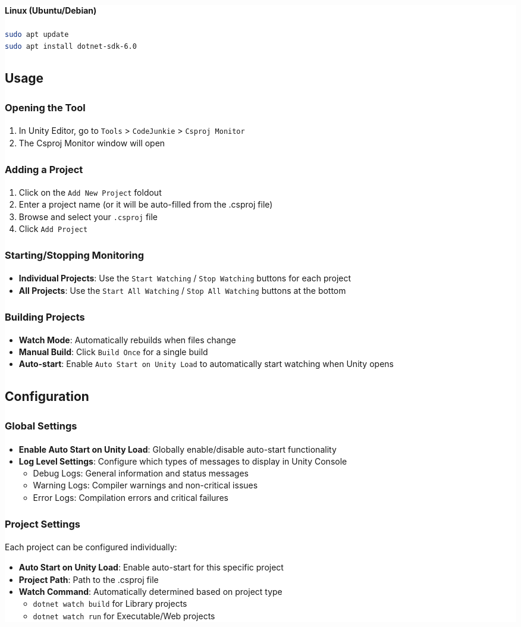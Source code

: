 #### Linux (Ubuntu/Debian)
```bash
sudo apt update
sudo apt install dotnet-sdk-6.0
```

## Usage

### Opening the Tool

1. In Unity Editor, go to `Tools` > `CodeJunkie` > `Csproj Monitor`
2. The Csproj Monitor window will open

### Adding a Project

1. Click on the `Add New Project` foldout
2. Enter a project name (or it will be auto-filled from the .csproj file)
3. Browse and select your `.csproj` file
4. Click `Add Project`

### Starting/Stopping Monitoring

- **Individual Projects**: Use the `Start Watching` / `Stop Watching` buttons for each project
- **All Projects**: Use the `Start All Watching` / `Stop All Watching` buttons at the bottom

### Building Projects

- **Watch Mode**: Automatically rebuilds when files change
- **Manual Build**: Click `Build Once` for a single build
- **Auto-start**: Enable `Auto Start on Unity Load` to automatically start watching when Unity opens

## Configuration

### Global Settings

- **Enable Auto Start on Unity Load**: Globally enable/disable auto-start functionality
- **Log Level Settings**: Configure which types of messages to display in Unity Console
  - Debug Logs: General information and status messages
  - Warning Logs: Compiler warnings and non-critical issues
  - Error Logs: Compilation errors and critical failures

### Project Settings

Each project can be configured individually:

- **Auto Start on Unity Load**: Enable auto-start for this specific project
- **Project Path**: Path to the .csproj file
- **Watch Command**: Automatically determined based on project type
  - `dotnet watch build` for Library projects
  - `dotnet watch run` for Executable/Web projects
